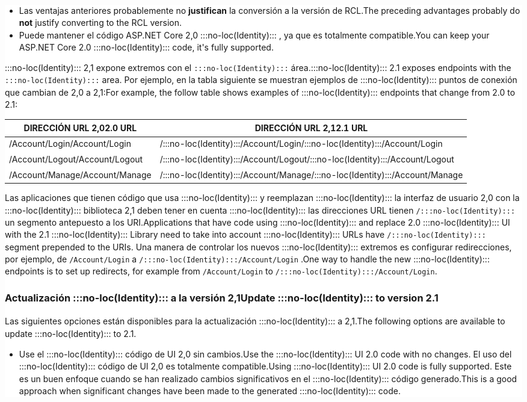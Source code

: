 * <span data-ttu-id="33c56-198">Las ventajas anteriores probablemente no **justifican** la conversión a la versión de RCL.</span><span class="sxs-lookup"><span data-stu-id="33c56-198">The preceding advantages probably do **not** justify converting to the RCL version.</span></span>
* <span data-ttu-id="33c56-199">Puede mantener el código ASP.NET Core 2,0 :::no-loc(Identity)::: , ya que es totalmente compatible.</span><span class="sxs-lookup"><span data-stu-id="33c56-199">You can keep your ASP.NET Core 2.0 :::no-loc(Identity)::: code, it's fully supported.</span></span>

<span data-ttu-id="33c56-200">:::no-loc(Identity)::: 2,1 expone extremos con el `:::no-loc(Identity):::` área.</span><span class="sxs-lookup"><span data-stu-id="33c56-200">:::no-loc(Identity)::: 2.1 exposes endpoints with the `:::no-loc(Identity):::` area.</span></span> <span data-ttu-id="33c56-201">Por ejemplo, en la tabla siguiente se muestran ejemplos de :::no-loc(Identity)::: puntos de conexión que cambian de 2,0 a 2,1:</span><span class="sxs-lookup"><span data-stu-id="33c56-201">For example, the follow table shows examples of :::no-loc(Identity)::: endpoints that change from 2.0 to 2.1:</span></span>

| <span data-ttu-id="33c56-202">DIRECCIÓN URL 2,0</span><span class="sxs-lookup"><span data-stu-id="33c56-202">2.0 URL</span></span>         | <span data-ttu-id="33c56-203">DIRECCIÓN URL 2,1</span><span class="sxs-lookup"><span data-stu-id="33c56-203">2.1 URL</span></span> |
| --------------- | ------------ |
| <span data-ttu-id="33c56-204">/Account/Login</span><span class="sxs-lookup"><span data-stu-id="33c56-204">/Account/Login</span></span>  | <span data-ttu-id="33c56-205">/:::no-loc(Identity):::/Account/Login</span><span class="sxs-lookup"><span data-stu-id="33c56-205">/:::no-loc(Identity):::/Account/Login</span></span> |
| <span data-ttu-id="33c56-206">/Account/Logout</span><span class="sxs-lookup"><span data-stu-id="33c56-206">/Account/Logout</span></span> | <span data-ttu-id="33c56-207">/:::no-loc(Identity):::/Account/Logout</span><span class="sxs-lookup"><span data-stu-id="33c56-207">/:::no-loc(Identity):::/Account/Logout</span></span> |
| <span data-ttu-id="33c56-208">/Account/Manage</span><span class="sxs-lookup"><span data-stu-id="33c56-208">/Account/Manage</span></span> | <span data-ttu-id="33c56-209">/:::no-loc(Identity):::/Account/Manage</span><span class="sxs-lookup"><span data-stu-id="33c56-209">/:::no-loc(Identity):::/Account/Manage</span></span> |

<span data-ttu-id="33c56-210">Las aplicaciones que tienen código que usa :::no-loc(Identity)::: y reemplazan :::no-loc(Identity)::: la interfaz de usuario 2,0 con la :::no-loc(Identity)::: biblioteca 2,1 deben tener en cuenta :::no-loc(Identity)::: las direcciones URL tienen `/:::no-loc(Identity):::` un segmento antepuesto a los URI.</span><span class="sxs-lookup"><span data-stu-id="33c56-210">Applications that have code using :::no-loc(Identity)::: and replace 2.0 :::no-loc(Identity)::: UI with the 2.1 :::no-loc(Identity)::: Library need to take into account :::no-loc(Identity)::: URLs have `/:::no-loc(Identity):::` segment prepended to the URIs.</span></span> <span data-ttu-id="33c56-211">Una manera de controlar los nuevos :::no-loc(Identity)::: extremos es configurar redirecciones, por ejemplo, de `/Account/Login` a `/:::no-loc(Identity):::/Account/Login` .</span><span class="sxs-lookup"><span data-stu-id="33c56-211">One way to handle the new :::no-loc(Identity)::: endpoints is to set up redirects, for example from `/Account/Login` to `/:::no-loc(Identity):::/Account/Login`.</span></span>

### <a name="update-no-locidentity-to-version-21"></a><span data-ttu-id="33c56-212">Actualización :::no-loc(Identity)::: a la versión 2,1</span><span class="sxs-lookup"><span data-stu-id="33c56-212">Update :::no-loc(Identity)::: to version 2.1</span></span>

<span data-ttu-id="33c56-213">Las siguientes opciones están disponibles para la actualización :::no-loc(Identity)::: a 2,1.</span><span class="sxs-lookup"><span data-stu-id="33c56-213">The following options are available to update :::no-loc(Identity)::: to 2.1.</span></span>

* <span data-ttu-id="33c56-214">Use el :::no-loc(Identity)::: código de UI 2,0 sin cambios.</span><span class="sxs-lookup"><span data-stu-id="33c56-214">Use the :::no-loc(Identity)::: UI 2.0 code with no changes.</span></span> <span data-ttu-id="33c56-215">El uso del :::no-loc(Identity)::: código de UI 2,0 es totalmente compatible.</span><span class="sxs-lookup"><span data-stu-id="33c56-215">Using :::no-loc(Identity)::: UI 2.0 code is fully supported.</span></span> <span data-ttu-id="33c56-216">Este es un buen enfoque cuando se han realizado cambios significativos en el :::no-loc(Identity)::: código generado.</span><span class="sxs-lookup"><span data-stu-id="33c56-216">This is a good approach when significant changes have been made to the generated :::no-loc(Identity)::: code.</span></span>